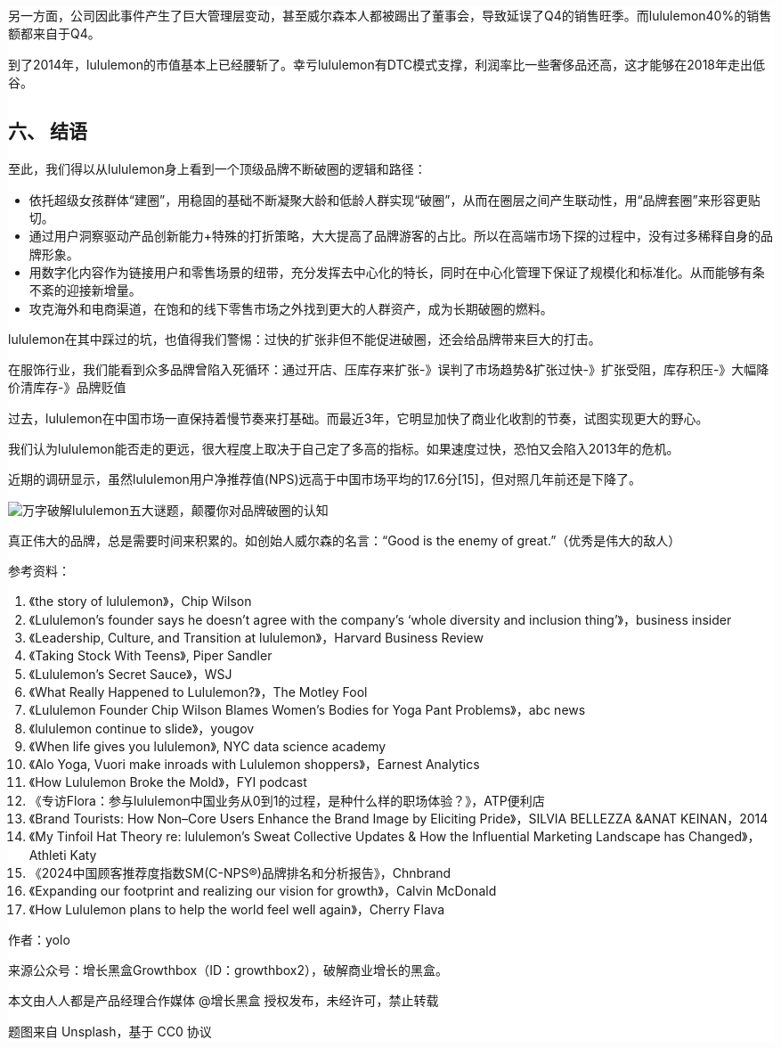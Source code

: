 另一方面，公司因此事件产生了巨大管理层变动，甚至威尔森本人都被踢出了董事会，导致延误了Q4的销售旺季。而lululemon40%的销售额都来自于Q4。

到了2014年，lululemon的市值基本上已经腰斩了。幸亏lululemon有DTC模式支撑，利润率比一些奢侈品还高，这才能够在2018年走出低谷。

## 六、 结语

至此，我们得以从lululemon身上看到一个顶级品牌不断破圈的逻辑和路径：

*   依托超级女孩群体“建圈”，用稳固的基础不断凝聚大龄和低龄人群实现“破圈”，从而在圈层之间产生联动性，用“品牌套圈”来形容更贴切。
*   通过用户洞察驱动产品创新能力+特殊的打折策略，大大提高了品牌游客的占比。所以在高端市场下探的过程中，没有过多稀释自身的品牌形象。
*   用数字化内容作为链接用户和零售场景的纽带，充分发挥去中心化的特长，同时在中心化管理下保证了规模化和标准化。从而能够有条不紊的迎接新增量。
*   攻克海外和电商渠道，在饱和的线下零售市场之外找到更大的人群资产，成为长期破圈的燃料。

lululemon在其中踩过的坑，也值得我们警惕：过快的扩张非但不能促进破圈，还会给品牌带来巨大的打击。

在服饰行业，我们能看到众多品牌曾陷入死循环：通过开店、压库存来扩张-》误判了市场趋势&扩张过快-》扩张受阻，库存积压-》大幅降价清库存-》品牌贬值

过去，lululemon在中国市场一直保持着慢节奏来打基础。而最近3年，它明显加快了商业化收割的节奏，试图实现更大的野心。

我们认为lululemon能否走的更远，很大程度上取决于自己定了多高的指标。如果速度过快，恐怕又会陷入2013年的危机。

近期的调研显示，虽然lululemon用户净推荐值(NPS)远高于中国市场平均的17.6分\[15\]，但对照几年前还是下降了。

![万字破解lululemon五大谜题，颠覆你对品牌破圈的认知](https://image.yunyingpai.com/wp/2024/02/AIycprVtv5uMLEMGcdek.png)

真正伟大的品牌，总是需要时间来积累的。如创始人威尔森的名言：“Good is the enemy of great.”（优秀是伟大的敌人）

参考资料：

1.  《the story of lululemon》，Chip Wilson
2.  《Lululemon’s founder says he doesn’t agree with the company’s ‘whole diversity and inclusion thing’》，business insider
3.  《Leadership, Culture, and Transition at lululemon》，Harvard Business Review
4.  《Taking Stock With Teens》, Piper Sandler
5.  《Lululemon’s Secret Sauce》，WSJ
6.  《What Really Happened to Lululemon?》，The Motley Fool
7.  《Lululemon Founder Chip Wilson Blames Women’s Bodies for Yoga Pant Problems》，abc news
8.  《lululemon continue to slide》，yougov
9.  《When life gives you lululemon》, NYC data science academy
10.  《Alo Yoga, Vuori make inroads with Lululemon shoppers》，Earnest Analytics
11.  《How Lululemon Broke the Mold》，FYI podcast
12.  《专访Flora：参与lululemon中国业务从0到1的过程，是种什么样的职场体验？》，ATP便利店
13.  《Brand Tourists: How Non–Core Users Enhance the Brand Image by Eliciting Pride》，SILVIA BELLEZZA &ANAT KEINAN，2014
14.  《My Tinfoil Hat Theory re: lululemon’s Sweat Collective Updates & How the Influential Marketing Landscape has Changed》，Athleti Katy
15.  《2024中国顾客推荐度指数SM(C-NPS®)品牌排名和分析报告》，Chnbrand
16.  《Expanding our footprint and realizing our vision for growth》，Calvin McDonald
17.  《How Lululemon plans to help the world feel well again》，Cherry Flava

作者：yolo

来源公众号：增长黑盒Growthbox（ID：growthbox2），破解商业增长的黑盒。

本文由人人都是产品经理合作媒体 @增长黑盒 授权发布，未经许可，禁止转载

题图来自 Unsplash，基于 CC0 协议
